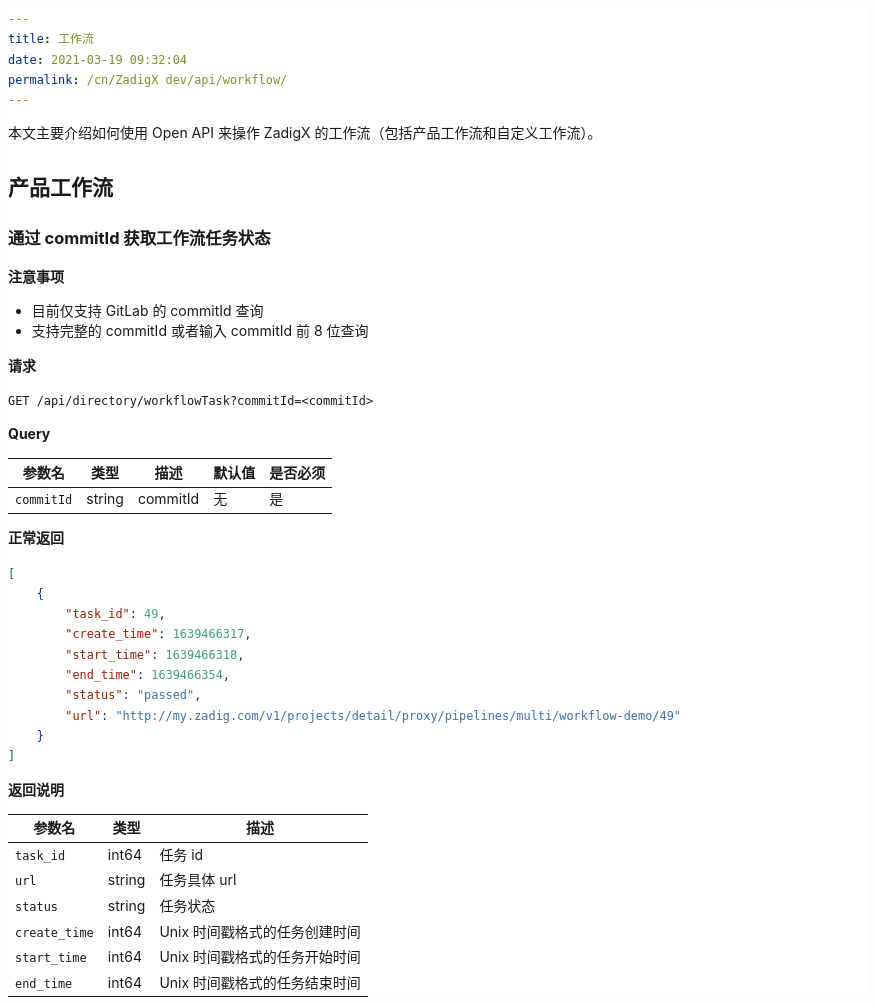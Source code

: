 ```yaml
---
title: 工作流
date: 2021-03-19 09:32:04
permalink: /cn/ZadigX dev/api/workflow/
---
```


本文主要介绍如何使用 Open API 来操作 ZadigX 的工作流（包括产品工作流和自定义工作流）。

## 产品工作流

### 通过 commitId 获取工作流任务状态

**注意事项**

- 目前仅支持 GitLab 的 commitId 查询
- 支持完整的 commitId 或者输入 commitId 前 8 位查询

**请求**

```
GET /api/directory/workflowTask?commitId=<commitId>
```

**Query**

|参数名|类型|描述|默认值|是否必须|
|---|---|---|---|---|
|`commitId`|string|commitId|无|是|

**正常返回**

```json
[
    {
        "task_id": 49,
        "create_time": 1639466317,
        "start_time": 1639466318,
        "end_time": 1639466354,
        "status": "passed",
        "url": "http://my.zadig.com/v1/projects/detail/proxy/pipelines/multi/workflow-demo/49"
    }
]
```

**返回说明**

|参数名|类型|描述|
|---|---|---|
|`task_id`|int64|任务 id|
|`url`|string|任务具体 url|
|`status`|string|任务状态|
|`create_time`|int64|Unix 时间戳格式的任务创建时间|
|`start_time`|int64|Unix 时间戳格式的任务开始时间|
|`end_time`|int64|Unix 时间戳格式的任务结束时间|
